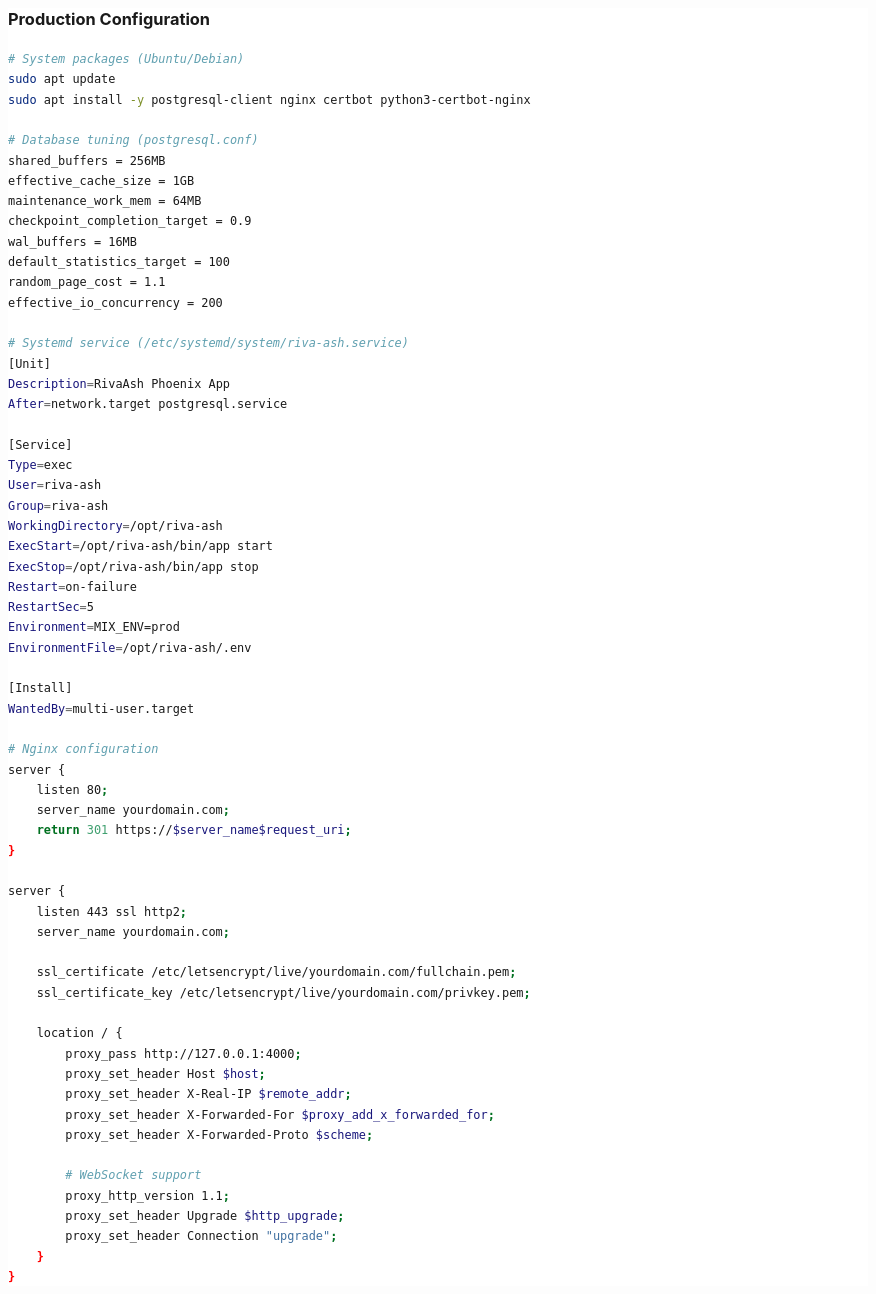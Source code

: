### Production Configuration
```bash
# System packages (Ubuntu/Debian)
sudo apt update
sudo apt install -y postgresql-client nginx certbot python3-certbot-nginx

# Database tuning (postgresql.conf)
shared_buffers = 256MB
effective_cache_size = 1GB
maintenance_work_mem = 64MB
checkpoint_completion_target = 0.9
wal_buffers = 16MB
default_statistics_target = 100
random_page_cost = 1.1
effective_io_concurrency = 200

# Systemd service (/etc/systemd/system/riva-ash.service)
[Unit]
Description=RivaAsh Phoenix App
After=network.target postgresql.service

[Service]
Type=exec
User=riva-ash
Group=riva-ash
WorkingDirectory=/opt/riva-ash
ExecStart=/opt/riva-ash/bin/app start
ExecStop=/opt/riva-ash/bin/app stop
Restart=on-failure
RestartSec=5
Environment=MIX_ENV=prod
EnvironmentFile=/opt/riva-ash/.env

[Install]
WantedBy=multi-user.target

# Nginx configuration
server {
    listen 80;
    server_name yourdomain.com;
    return 301 https://$server_name$request_uri;
}

server {
    listen 443 ssl http2;
    server_name yourdomain.com;

    ssl_certificate /etc/letsencrypt/live/yourdomain.com/fullchain.pem;
    ssl_certificate_key /etc/letsencrypt/live/yourdomain.com/privkey.pem;

    location / {
        proxy_pass http://127.0.0.1:4000;
        proxy_set_header Host $host;
        proxy_set_header X-Real-IP $remote_addr;
        proxy_set_header X-Forwarded-For $proxy_add_x_forwarded_for;
        proxy_set_header X-Forwarded-Proto $scheme;

        # WebSocket support
        proxy_http_version 1.1;
        proxy_set_header Upgrade $http_upgrade;
        proxy_set_header Connection "upgrade";
    }
}
```